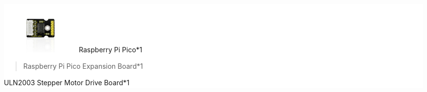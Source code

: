 <td><img src="https://raw.githubusercontent.com/keyestudio/KS3025-KS3025F-Keyestudio-Raspberry-Pi-Pico-Learning-Kit-Complete-Edition-Python/master/media/6c9c142fb9187aeb8337493ca5dd5ee7.jpeg" style="width:1.56111in;height:1.03819in" /></td>
</tr>
<tr class="even">
<td>Raspberry Pi Pico*1</td>
<td><blockquote>
<p>Raspberry Pi Pico Expansion Board*1</p>
</blockquote></td>
<td>ULN2003 Stepper Motor Drive Board*1</td>
</tr>
<tr class="odd">